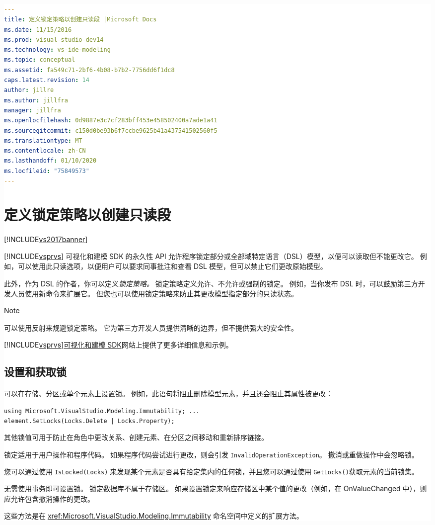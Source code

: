 ```yaml
---
title: 定义锁定策略以创建只读段 |Microsoft Docs
ms.date: 11/15/2016
ms.prod: visual-studio-dev14
ms.technology: vs-ide-modeling
ms.topic: conceptual
ms.assetid: fa549c71-2bf6-4b08-b7b2-7756dd6f1dc8
caps.latest.revision: 14
author: jillre
ms.author: jillfra
manager: jillfra
ms.openlocfilehash: 0d9887e3c7cf283bff453e458502400a7ade1a41
ms.sourcegitcommit: c150d0be93b6f7ccbe9625b41a437541502560f5
ms.translationtype: MT
ms.contentlocale: zh-CN
ms.lasthandoff: 01/10/2020
ms.locfileid: "75849573"
---
```

# <a name="defining-a-locking-policy-to-create-read-only-segments"></a>定义锁定策略以创建只读段
[!INCLUDE[vs2017banner](../includes/vs2017banner.md)]

[!INCLUDE[vsprvs](../includes/vsprvs-md.md)] 可视化和建模 SDK 的永久性 API 允许程序锁定部分或全部域特定语言（DSL）模型，以便可以读取但不能更改它。 例如，可以使用此只读选项，以便用户可以要求同事批注和查看 DSL 模型，但可以禁止它们更改原始模型。

 此外，作为 DSL 的作者，你可以定义*锁定策略。* 锁定策略定义允许、不允许或强制的锁定。 例如，当你发布 DSL 时，可以鼓励第三方开发人员使用新命令来扩展它。 但您也可以使用锁定策略来防止其更改模型指定部分的只读状态。

> [!NOTE]
> 可以使用反射来规避锁定策略。 它为第三方开发人员提供清晰的边界，但不提供强大的安全性。

 [!INCLUDE[vsprvs](../includes/vsprvs-md.md)][可视化和建模 SDK](https://docs.microsoft.com/samples/browse/?redirectedfrom=MSDN-samples)网站上提供了更多详细信息和示例。

## <a name="setting-and-getting-locks"></a>设置和获取锁
 可以在存储、分区或单个元素上设置锁。 例如，此语句将阻止删除模型元素，并且还会阻止其属性被更改：

```
using Microsoft.VisualStudio.Modeling.Immutability; ...
element.SetLocks(Locks.Delete | Locks.Property);
```

 其他锁值可用于防止在角色中更改关系、创建元素、在分区之间移动和重新排序链接。

 锁定适用于用户操作和程序代码。 如果程序代码尝试进行更改，则会引发 `InvalidOperationException`。 撤消或重做操作中会忽略锁。

 您可以通过使用 `IsLocked(Locks)` 来发现某个元素是否具有给定集内的任何锁，并且您可以通过使用 `GetLocks()`获取元素的当前锁集。

 无需使用事务即可设置锁。 锁定数据库不属于存储区。 如果设置锁定来响应存储区中某个值的更改（例如，在 OnValueChanged 中），则应允许包含撤消操作的更改。

 这些方法是在 <xref:Microsoft.VisualStudio.Modeling.Immutability> 命名空间中定义的扩展方法。
